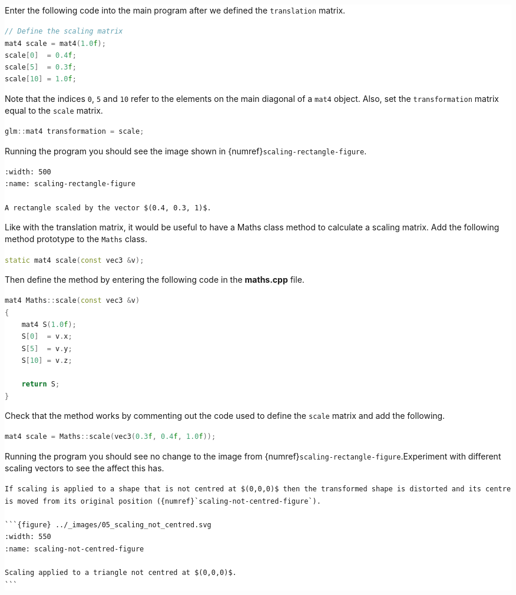 Enter the following code into the main program after we defined the `translation` matrix.

```cpp
// Define the scaling matrix
mat4 scale = mat4(1.0f);
scale[0]  = 0.4f;
scale[5]  = 0.3f;
scale[10] = 1.0f;
```

Note that the indices `0`, `5` and `10` refer to the elements on the main diagonal of a `mat4` object. Also, set the `transformation` matrix equal to the `scale` matrix.

```cpp
glm::mat4 transformation = scale;
```

Running the program you should see the image shown in {numref}`scaling-rectangle-figure`.

```{figure} ../_images/05_scaling.png
:width: 500
:name: scaling-rectangle-figure

A rectangle scaled by the vector $(0.4, 0.3, 1)$.
```

Like with the translation matrix, it would be useful to have a Maths class method to calculate a scaling matrix. Add the following method prototype to the `Maths` class.

```cpp
static mat4 scale(const vec3 &v);
```

Then define the method by entering the following code in the **maths.cpp** file.

```cpp
mat4 Maths::scale(const vec3 &v)
{
    mat4 S(1.0f);
    S[0]  = v.x;
    S[5]  = v.y;
    S[10] = v.z;
    
    return S;
}
```

Check that the method works by commenting out the code used to define the `scale` matrix and add the following.

```cpp
mat4 scale = Maths::scale(vec3(0.3f, 0.4f, 1.0f));
```

Running the program you should see no change to the image from {numref}`scaling-rectangle-figure`.Experiment with different scaling vectors to see the affect this has.

````{note}
If scaling is applied to a shape that is not centred at $(0,0,0)$ then the transformed shape is distorted and its centre is moved from its original position ({numref}`scaling-not-centred-figure`).

```{figure} ../_images/05_scaling_not_centred.svg
:width: 550
:name: scaling-not-centred-figure

Scaling applied to a triangle not centred at $(0,0,0)$.
```

````